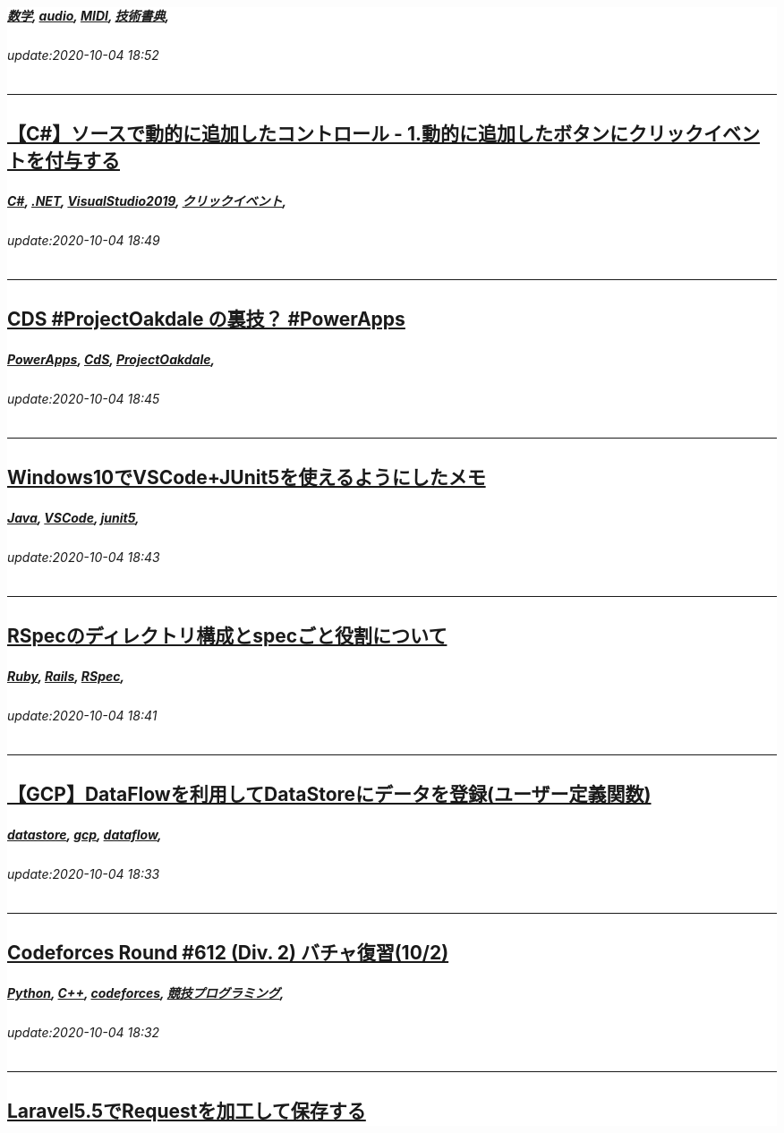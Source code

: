 ##### [数学](https://qiita.com/tags/数学), [audio](https://qiita.com/tags/audio), [MIDI](https://qiita.com/tags/MIDI), [技術書典](https://qiita.com/tags/技術書典), 
###### update:2020-10-04 18:52
---
## [【C#】ソースで動的に追加したコントロール - 1.動的に追加したボタンにクリックイベントを付与する](https://qiita.com/kazumi75kitty/items/2e3f4c10a93d26032382)
##### [C#](https://qiita.com/tags/C#), [.NET](https://qiita.com/tags/.NET), [VisualStudio2019](https://qiita.com/tags/VisualStudio2019), [クリックイベント](https://qiita.com/tags/クリックイベント), 
###### update:2020-10-04 18:49
---
## [CDS #ProjectOakdale の裏技？ #PowerApps](https://qiita.com/yamad365/items/2799a158c275bcd714dd)
##### [PowerApps](https://qiita.com/tags/PowerApps), [CdS](https://qiita.com/tags/CdS), [ProjectOakdale](https://qiita.com/tags/ProjectOakdale), 
###### update:2020-10-04 18:45
---
## [Windows10でVSCode+JUnit5を使えるようにしたメモ](https://qiita.com/yoktave-yoknel/items/8e0e3a19a17d3dbd1b8b)
##### [Java](https://qiita.com/tags/Java), [VSCode](https://qiita.com/tags/VSCode), [junit5](https://qiita.com/tags/junit5), 
###### update:2020-10-04 18:43
---
## [RSpecのディレクトリ構成とspecごと役割について](https://qiita.com/shogo-1988/items/d19cd5068cdeb825176d)
##### [Ruby](https://qiita.com/tags/Ruby), [Rails](https://qiita.com/tags/Rails), [RSpec](https://qiita.com/tags/RSpec), 
###### update:2020-10-04 18:41
---
## [【GCP】DataFlowを利用してDataStoreにデータを登録(ユーザー定義関数)](https://qiita.com/sasuke9097/items/b899965f2e19d6d2d762)
##### [datastore](https://qiita.com/tags/datastore), [gcp](https://qiita.com/tags/gcp), [dataflow](https://qiita.com/tags/dataflow), 
###### update:2020-10-04 18:33
---
## [Codeforces Round #612 (Div. 2) バチャ復習(10/2)](https://qiita.com/DaikiSuyama/items/58436af1f14024679274)
##### [Python](https://qiita.com/tags/Python), [C++](https://qiita.com/tags/C++), [codeforces](https://qiita.com/tags/codeforces), [競技プログラミング](https://qiita.com/tags/競技プログラミング), 
###### update:2020-10-04 18:32
---
## [Laravel5.5でRequestを加工して保存する](https://qiita.com/satorunooshie/items/74074d6aef996d113cc7)
